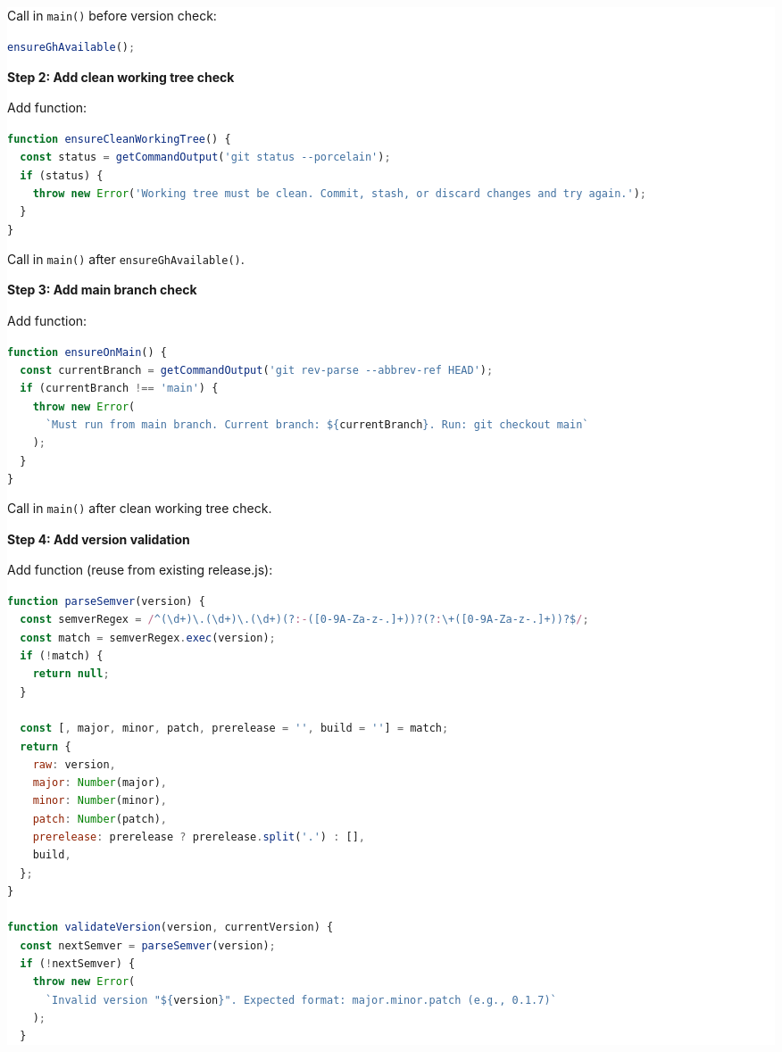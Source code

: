Call in `main()` before version check:

```javascript
ensureGhAvailable();
```

**Step 2: Add clean working tree check**

Add function:

```javascript
function ensureCleanWorkingTree() {
  const status = getCommandOutput('git status --porcelain');
  if (status) {
    throw new Error('Working tree must be clean. Commit, stash, or discard changes and try again.');
  }
}
```

Call in `main()` after `ensureGhAvailable()`.

**Step 3: Add main branch check**

Add function:

```javascript
function ensureOnMain() {
  const currentBranch = getCommandOutput('git rev-parse --abbrev-ref HEAD');
  if (currentBranch !== 'main') {
    throw new Error(
      `Must run from main branch. Current branch: ${currentBranch}. Run: git checkout main`
    );
  }
}
```

Call in `main()` after clean working tree check.

**Step 4: Add version validation**

Add function (reuse from existing release.js):

```javascript
function parseSemver(version) {
  const semverRegex = /^(\d+)\.(\d+)\.(\d+)(?:-([0-9A-Za-z-.]+))?(?:\+([0-9A-Za-z-.]+))?$/;
  const match = semverRegex.exec(version);
  if (!match) {
    return null;
  }

  const [, major, minor, patch, prerelease = '', build = ''] = match;
  return {
    raw: version,
    major: Number(major),
    minor: Number(minor),
    patch: Number(patch),
    prerelease: prerelease ? prerelease.split('.') : [],
    build,
  };
}

function validateVersion(version, currentVersion) {
  const nextSemver = parseSemver(version);
  if (!nextSemver) {
    throw new Error(
      `Invalid version "${version}". Expected format: major.minor.patch (e.g., 0.1.7)`
    );
  }

```